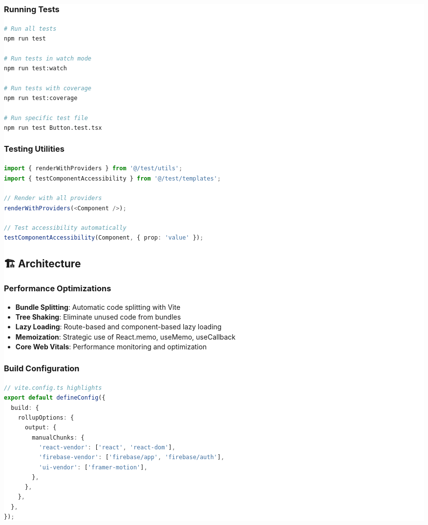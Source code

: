 ### Running Tests
```bash
# Run all tests
npm run test

# Run tests in watch mode
npm run test:watch

# Run tests with coverage
npm run test:coverage

# Run specific test file
npm run test Button.test.tsx
```

### Testing Utilities
```typescript
import { renderWithProviders } from '@/test/utils';
import { testComponentAccessibility } from '@/test/templates';

// Render with all providers
renderWithProviders(<Component />);

// Test accessibility automatically
testComponentAccessibility(Component, { prop: 'value' });
```

## 🏗 Architecture

### Performance Optimizations
- **Bundle Splitting**: Automatic code splitting with Vite
- **Tree Shaking**: Eliminate unused code from bundles
- **Lazy Loading**: Route-based and component-based lazy loading
- **Memoization**: Strategic use of React.memo, useMemo, useCallback
- **Core Web Vitals**: Performance monitoring and optimization

### Build Configuration
```typescript
// vite.config.ts highlights
export default defineConfig({
  build: {
    rollupOptions: {
      output: {
        manualChunks: {
          'react-vendor': ['react', 'react-dom'],
          'firebase-vendor': ['firebase/app', 'firebase/auth'],
          'ui-vendor': ['framer-motion'],
        },
      },
    },
  },
});
```
